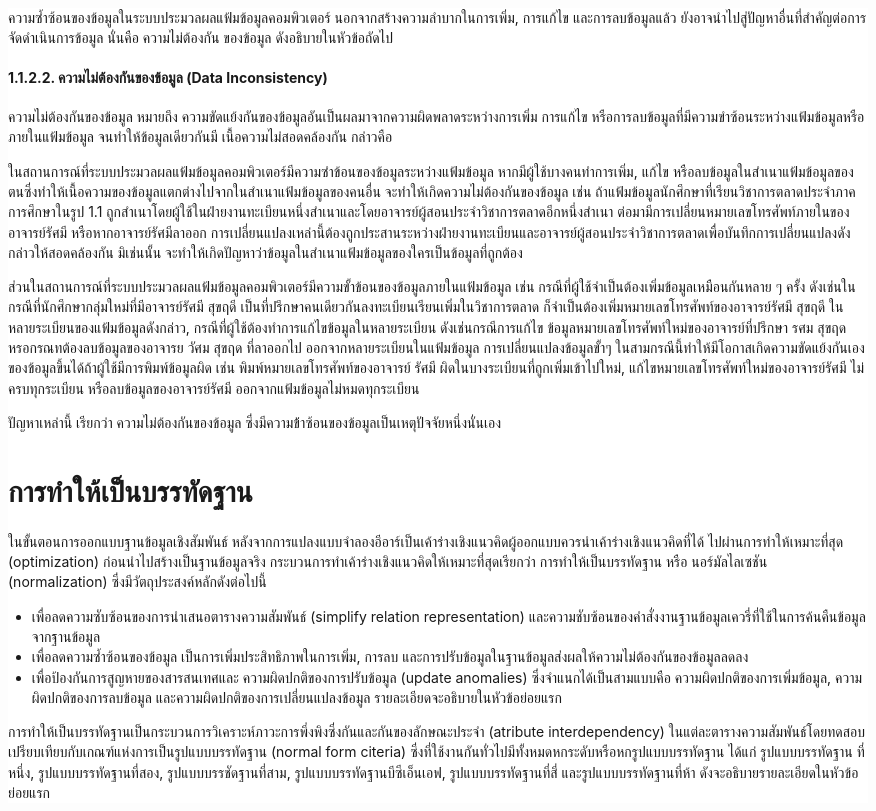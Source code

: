 ความซ้ำซ้อนของข้อมูลในระบบประมวลผลแฟ้มข้อมูลคอมพิวเตอร์ นอกจากสร้างความลําบากในการเพิ่ม, การแก้ไข และการลบข้อมูลแล้ว ยังอาจนําไปสู่ปัญหาอื่นที่สําคัญต่อการจัดดําเนินการข้อมูล นั่นคือ ความไม่ต้องกัน
ของข้อมูล ดังอธิบายในหัวข้อถัดไป

#### 1.1.2.2. ความไม่ต้องกันของข้อมูล (Data Inconsistency)

ความไม่ต้องกันของข้อมูล หมายถึง ความขัดแย้งกันของข้อมูลอันเป็นผลมาจากความผิดพลาดระหว่างการเพิ่ม
การแก้ไข หรือการลบข้อมูลที่มีความขําซ้อนระหว่างแฟ้มข้อมูลหรือภายในแฟ้มข้อมูล จนทําให้ข้อมูลเดียวกันมี
เนื้อความไม่สอดคล้องกัน กล่าวคือ

ในสถานการณ์ที่ระบบประมวลผลแฟ้มข้อมูลคอมพิวเตอร์มีความซําข้อนของข้อมูลระหว่างแฟ้มข้อมูล หากมีผู้ใช้บางคนทําการเพิ่ม, แก้ไข หรือลบข้อมูลในสําเนาแฟ้มข้อมูลของตนซึ่งทําให้เนื้อความของข้อมูลแตกต่างไปจากในสําเนาแฟ้มข้อมูลของคนอื่น จะทําให้เกิดความไม่ต้องกันของข้อมูล เช่น ถ้าแฟ้มข้อมูลนักศึกษาที่เรียนวิชาการตลาดประจําภาคการศึกษาในรูป 1.1 ถูกสําเนาโดยผู้ใช้ในฝ่ายงานทะเบียนหนึ่งสําเนาและโดยอาจารย์ผู้สอนประจําวิชาการตลาดอีกหนึ่งสําเนา ต่อมามีการเปลี่ยนหมายเลขโทรศัพท์ภายในของอาจารย์รัศมี หรือหากอาจารย์รัศมีลาออก การเปลี่ยนแปลงเหล่านี้ต้องถูกประสานระหว่างฝ่ายงานทะเบียนและอาจารย์ผู้สอนประจําวิชาการตลาดเพื่อบันทึกการเปลี่ยนแปลงดังกล่าวให้สอดคล้องกัน มิเช่นนั้น จะทําให้เกิดปัญหาว่าข้อมูลในสําเนาแฟ้มข้อมูลของใครเป็นข้อมูลที่ถูกต้อง

ส่วนในสถานการณ์ที่ระบบประมวลผลแฟ้มข้อมูลคอมพิวเตอร์มีความขั้าข้อนของข้อมูลภายในแฟ้มข้อมูล เช่น กรณีที่ผู้ใช้จําเป็นต้องเพิ่มข้อมูลเหมือนกันหลาย ๆ ครั้ง ดังเช่นในกรณีที่นักศึกษากลุ่มใหม่ที่มีอาจารย์รัศมี สุขฤดี เป็นที่ปรึกษาคนเดียวกันลงทะเบียนเรียนเพิ่มในวิชาการตลาด ก็จําเป็นต้องเพิ่มหมายเลขโทรศัพท์ของอาจารย์รัศมี สุขฤดี ในหลายระเบียนของแฟ้มข้อมูลดังกล่าว, กรณีที่ผู้ใช้ต้องทําการแก้ไขข้อมูลในหลายระเบียน ดังเช่นกรณีการแก้ไข ข้อมูลหมายเลขโทรศัพท์ใหม่ของอาจารย์ที่ปรึกษา รศม สุขฤด หรอกรณทต้องลบข้อมูลของอาจารย วัศม สุขฤด ที่ลาออกไป ออกจากหลายระเบียนในแฟ้มข้อมูล การเปลี่ยนแปลงข้อมูลขั้าๆ ในสามกรณีนี้ทําให้มีโอกาสเกิดความขัดแย้งกันเองของข้อมูลขึ้นได้ถ้าผู้ใช้มีการพิมพ์ข้อมูลผิด เช่น พิมพ์หมายเลขโทรศัพท์ของอาจารย์ รัศมี ผิดในบางระเบียนที่ถูกเพิ่มเข้าไปใหม่, แก้ไขหมายเลขโทรศัพท์ใหม่ของอาจารย์รัศมี ไม่ครบทุกระเบียน หรือลบข้อมูลของอาจารย์รัศมี ออกจากแฟ้มข้อมูลไม่หมดทุกระเบียน

ปัญหาเหล่านี้ เรียกว่า ความไม่ต้องกันของข้อมูล ซึ่งมีความข้้าซ้อนของข้อมูลเป็นเหตุปัจจัยหนึ่งนั่นเอง

# การทำให้เป็นบรรทัดฐาน

ในขั้นตอนการออกแบบฐานข้อมูลเชิงสัมพันธ์ หลังจากการแปลงแบบจำลองอีอาร์เป็นเค้าร่างเชิงแนวคิดผู้ออกแบบควรนำเค้าร่างเชิงแนวคิดที่ได้ ไปผ่านการทำให้เหมาะที่สุด (optimization) ก่อนนำไปสร้างเป็นฐานข้อมูลจริง กระบวนการทำเค้าร่างเชิงแนวคิดให้เหมาะที่สุดเรียกว่า การทำให้เป็นบรรทัดฐาน หรือ นอร์มัลไลเซชัน
(normalization) ซึ่งมีวัตถุประสงค์หลักดังต่อไปนี้

- เพื่อลดความซับซ้อนของการนำเสนอตารางความสัมพันธ์ (simplify relation representation) และความชับซ้อนของคำสั่งงานฐานข้อมูลเควรี่ที่ใช้ในการค้นคืนข้อมูลจากฐานข้อมูล
- เพื่อลดความซ้ำซ้อนของข้อมูล เป็นการเพิ่มประสิทธิภาพในการเพิ่ม, การลบ และการปรับข้อมูลในฐานข้อมูลส่งผลให้ความไม่ต้องกันของข้อมูลลดลง
- เพื่อป้องกันการสูญหายของสารสนเทศและ ความผิดปกติของการปรับข้อมูล (update anomalies) ซึ่งจำแนกได้เป็นสามแบบคือ ความผิดปกติของการเพิ่มข้อมูล, ความผิดปกติของการลบข้อมูล และความผิดปกติของการเปลี่ยนแปลงข้อมูล รายละเอียดจะอธิบายในหัวข้อย่อยแรก


การทำให้เป็นบรรทัดฐานเป็นกระบวนการวิเคราะห์ภาวะการพึ่งพิงซึ่งกันและกันของลักษณะประจำ (atribute
interdependency) ในแต่ละตารางความสัมพันธ์โดยทดสอบเปรียบเทียบกับเกณฑ์แห่งการเป็นรูปแบบบรรทัดฐาน
(normal form citeria) ซึ่งที่ใช้งานกันทั่วไปมีทั้งหมดหกระดับหรือหกรูปแบบบรรทัดฐาน ได้แก่ รูปแบบบรรทัดฐาน
ที่หนึ่ง, รูปแบบบรรทัดฐานที่สอง, รูปแบบบรรชัดฐานที่สาม, รูปแบบบรรทัดฐานบีซีเอ็นเอฟ, รูปแบบบรรทัดฐานที่สี่
และรูปแบบบรรทัดฐานที่ห้า ดังจะอธิบายรายละเอียดในหัวข้อย่อยแรก
